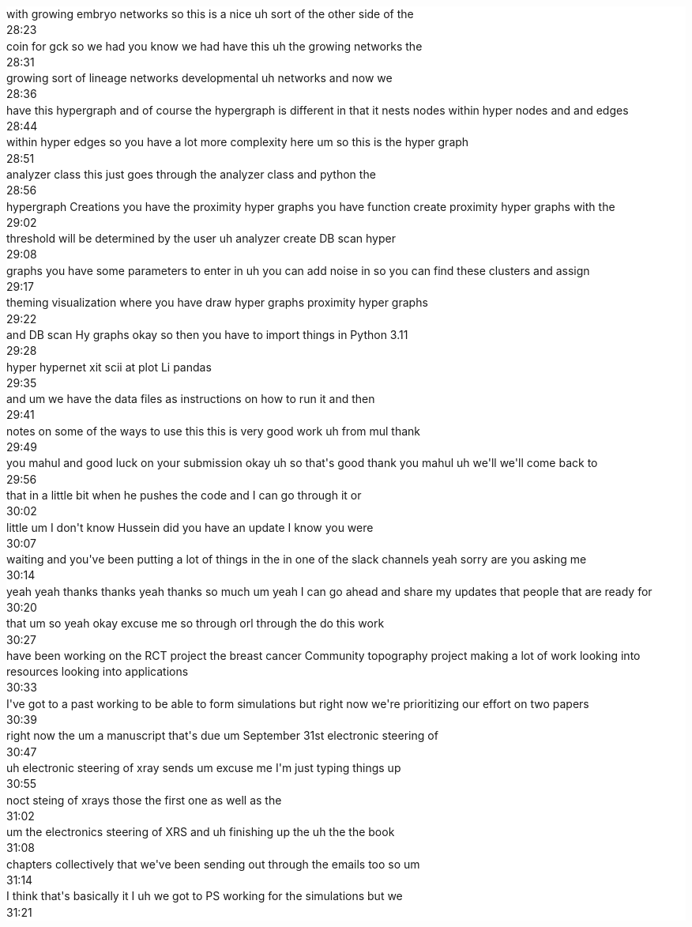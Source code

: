 with growing embryo networks so this is a nice uh sort of the other side of the     
28:23     
coin for gck so we had you know we had have this uh the growing networks the     
28:31     
growing sort of lineage networks developmental uh networks and now we     
28:36     
have this hypergraph and of course the hypergraph is different in that it nests nodes within hyper nodes and and edges     
28:44     
within hyper edges so you have a lot more complexity here um so this is the hyper graph     
28:51     
analyzer class this just goes through the analyzer class and python the     
28:56     
hypergraph Creations you have the proximity hyper graphs you have function create proximity hyper graphs with the     
29:02     
threshold will be determined by the user uh analyzer create DB scan hyper     
29:08     
graphs you have some parameters to enter in uh you can add noise in so you can find these clusters and assign     
29:17     
theming visualization where you have draw hyper graphs proximity hyper graphs     
29:22     
and DB scan Hy graphs okay so then you have to import things in Python 3.11     
29:28     
hyper hypernet xit scii at plot Li pandas     
29:35     
and um we have the data files as instructions on how to run it and then     
29:41     
notes on some of the ways to use this this is very good work uh from mul thank     
29:49     
you mahul and good luck on your submission okay uh so that's good thank you mahul uh we'll we'll come back to     
29:56     
that in a little bit when he pushes the code and I can go through it or     
30:02     
little um I don't know Hussein did you have an update I know you were     
30:07     
waiting and you've been putting a lot of things in the in one of the slack channels yeah sorry are you asking me     
30:14     
yeah yeah thanks thanks yeah thanks so much um yeah I can go ahead and share my updates that people that are ready for     
30:20     
that um so yeah okay excuse me so through orl through the do this work     
30:27     
have been working on the RCT project the breast cancer Community topography project making a lot of work looking into resources looking into applications     
30:33     
I've got to a past working to be able to form simulations but right now we're prioritizing our effort on two papers     
30:39     
right now the um a manuscript that's due um September 31st electronic steering of     
30:47     
uh electronic steering of xray sends um excuse me I'm just typing things up     
30:55     
noct steing of xrays those the first one as well as the     
31:02     
um the electronics steering of XRS and uh finishing up the uh the the book     
31:08     
chapters collectively that we've been sending out through the emails too so um     
31:14     
I think that's basically it I uh we got to PS working for the simulations but we     
31:21     